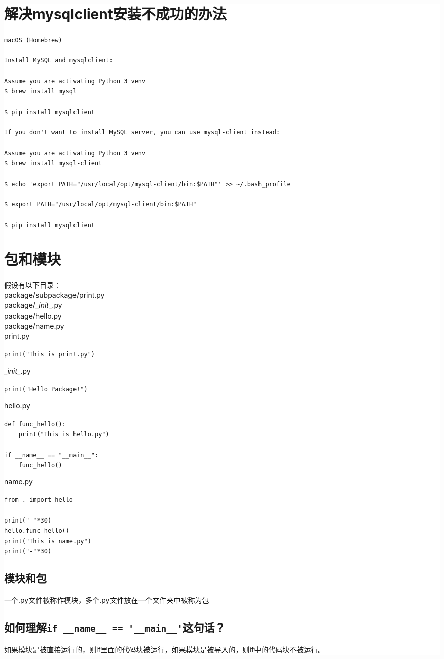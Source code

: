# 解决mysqlclient安装不成功的办法
```
macOS (Homebrew)

Install MySQL and mysqlclient:

Assume you are activating Python 3 venv
$ brew install mysql

$ pip install mysqlclient

If you don't want to install MySQL server, you can use mysql-client instead:

Assume you are activating Python 3 venv
$ brew install mysql-client

$ echo 'export PATH="/usr/local/opt/mysql-client/bin:$PATH"' >> ~/.bash_profile

$ export PATH="/usr/local/opt/mysql-client/bin:$PATH"

$ pip install mysqlclient
```
# 包和模块
假设有以下目录：\
package/subpackage/print.py\
package/\__init__.py\
package/hello.py\
package/name.py\
print.py
```
print("This is print.py")
```

\__init__.py
```
print("Hello Package!")
```

hello.py
```
def func_hello():
    print("This is hello.py")

if __name__ == "__main__":
    func_hello()
```

name.py
```
from . import hello

print("-"*30)
hello.func_hello()
print("This is name.py")
print("-"*30)
```
## 模块和包
一个.py文件被称作模块，多个.py文件放在一个文件夹中被称为包
## 如何理解`if __name__ == '__main__'`这句话？
如果模块是被直接运行的，则if里面的代码块被运行，如果模块是被导入的，则if中的代码块不被运行。
